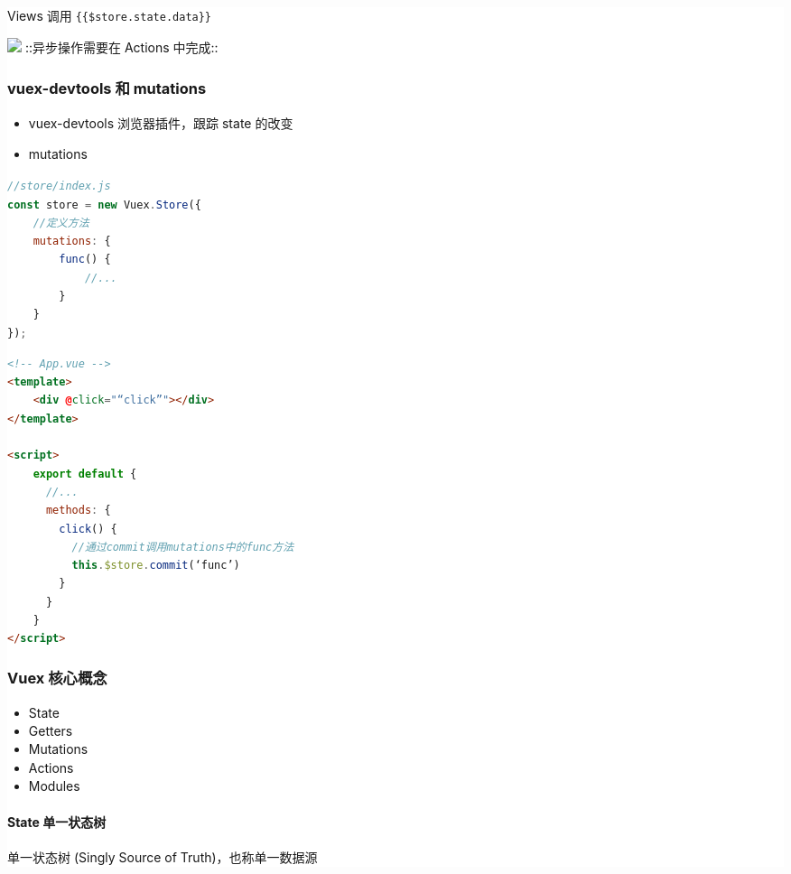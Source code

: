 Views 调用 `{{$store.state.data}}`

![](Vue.js/%E7%85%A7%E7%89%87%202020%E5%B9%B48%E6%9C%8822%E6%97%A5%20213516.jpg)
::异步操作需要在 Actions 中完成::

### vuex-devtools 和 mutations

- vuex-devtools
  浏览器插件，跟踪 state 的改变

- mutations

```javascript
//store/index.js
const store = new Vuex.Store({
	//定义方法
	mutations: {
		func() {
			//...
		}
	}
});
```

```html
<!-- App.vue -->
<template>
	<div @click="“click”"></div>
</template>

<script>
	export default {
	  //...
	  methods: {
		click() {
		  //通过commit调用mutations中的func方法
		  this.$store.commit(‘func’)
		}
	  }
	}
</script>
```

### Vuex 核心概念

- State
- Getters
- Mutations
- Actions
- Modules

#### State 单一状态树

单一状态树 (Singly Source of Truth)，也称单一数据源
